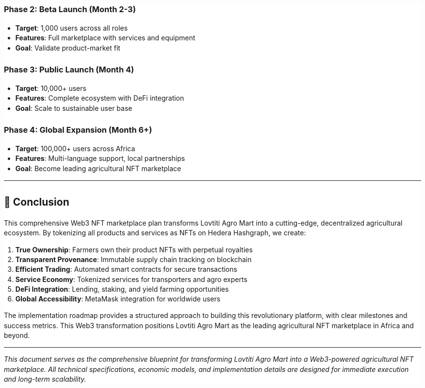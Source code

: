 ### Phase 2: Beta Launch (Month 2-3)
- **Target**: 1,000 users across all roles
- **Features**: Full marketplace with services and equipment
- **Goal**: Validate product-market fit

### Phase 3: Public Launch (Month 4)
- **Target**: 10,000+ users
- **Features**: Complete ecosystem with DeFi integration
- **Goal**: Scale to sustainable user base

### Phase 4: Global Expansion (Month 6+)
- **Target**: 100,000+ users across Africa
- **Features**: Multi-language support, local partnerships
- **Goal**: Become leading agricultural NFT marketplace

---

## 🎯 Conclusion

This comprehensive Web3 NFT marketplace plan transforms Lovtiti Agro Mart into a cutting-edge, decentralized agricultural ecosystem. By tokenizing all products and services as NFTs on Hedera Hashgraph, we create:

1. **True Ownership**: Farmers own their product NFTs with perpetual royalties
2. **Transparent Provenance**: Immutable supply chain tracking on blockchain
3. **Efficient Trading**: Automated smart contracts for secure transactions
4. **Service Economy**: Tokenized services for transporters and agro experts
5. **DeFi Integration**: Lending, staking, and yield farming opportunities
6. **Global Accessibility**: MetaMask integration for worldwide users

The implementation roadmap provides a structured approach to building this revolutionary platform, with clear milestones and success metrics. This Web3 transformation positions Lovtiti Agro Mart as the leading agricultural NFT marketplace in Africa and beyond.

---

*This document serves as the comprehensive blueprint for transforming Lovtiti Agro Mart into a Web3-powered agricultural NFT marketplace. All technical specifications, economic models, and implementation details are designed for immediate execution and long-term scalability.*
